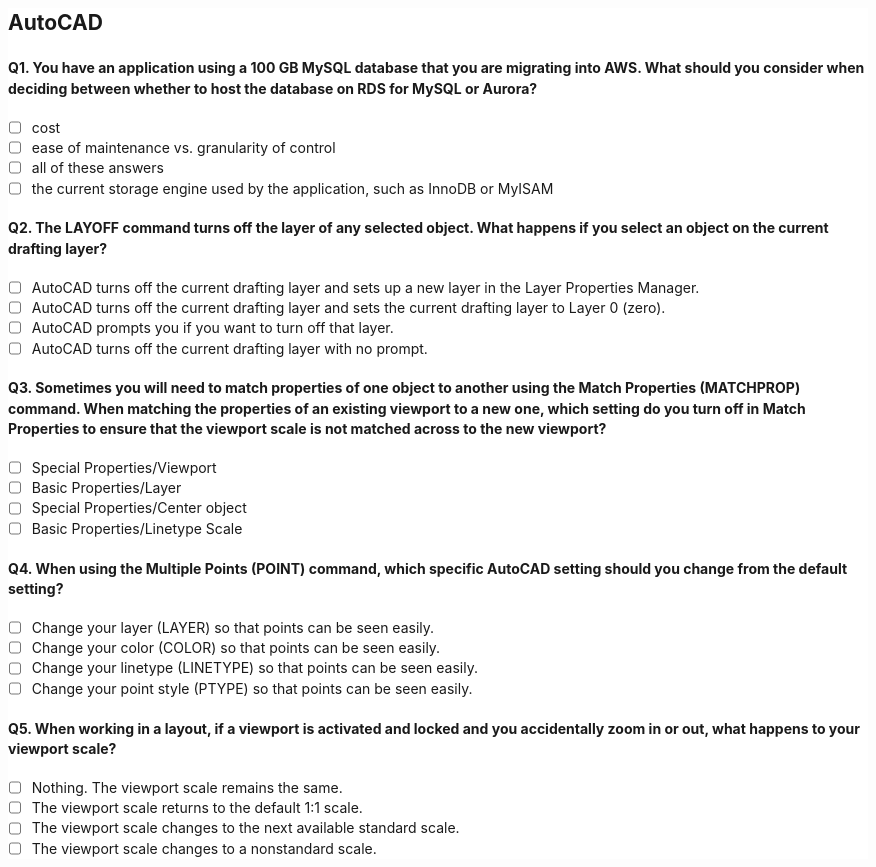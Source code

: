 ## AutoCAD

#### Q1. You have an application using a 100 GB MySQL database that you are migrating into AWS. What should you consider when deciding between whether to host the database on RDS for MySQL or Aurora?

- [ ] cost
- [ ] ease of maintenance vs. granularity of control
- [ ] all of these answers
- [ ] the current storage engine used by the application, such as InnoDB or MyISAM

#### Q2. The LAYOFF command turns off the layer of any selected object. What happens if you select an object on the current drafting layer?

- [ ] AutoCAD turns off the current drafting layer and sets up a new layer in the Layer Properties Manager.
- [ ] AutoCAD turns off the current drafting layer and sets the current drafting layer to Layer 0 (zero).
- [ ] AutoCAD prompts you if you want to turn off that layer.
- [ ] AutoCAD turns off the current drafting layer with no prompt.

#### Q3. Sometimes you will need to match properties of one object to another using the Match Properties (MATCHPROP) command. When matching the properties of an existing viewport to a new one, which setting do you turn off in Match Properties to ensure that the viewport scale is not matched across to the new viewport?

- [ ] Special Properties/Viewport
- [ ] Basic Properties/Layer
- [ ] Special Properties/Center object
- [ ] Basic Properties/Linetype Scale

#### Q4. When using the Multiple Points (POINT) command, which specific AutoCAD setting should you change from the default setting?

- [ ] Change your layer (LAYER) so that points can be seen easily.
- [ ] Change your color (COLOR) so that points can be seen easily.
- [ ] Change your linetype (LINETYPE) so that points can be seen easily.
- [ ] Change your point style (PTYPE) so that points can be seen easily.

#### Q5. When working in a layout, if a viewport is activated and locked and you accidentally zoom in or out, what happens to your viewport scale?

- [ ] Nothing. The viewport scale remains the same.
- [ ] The viewport scale returns to the default 1:1 scale.
- [ ] The viewport scale changes to the next available standard scale.
- [ ] The viewport scale changes to a nonstandard scale.
